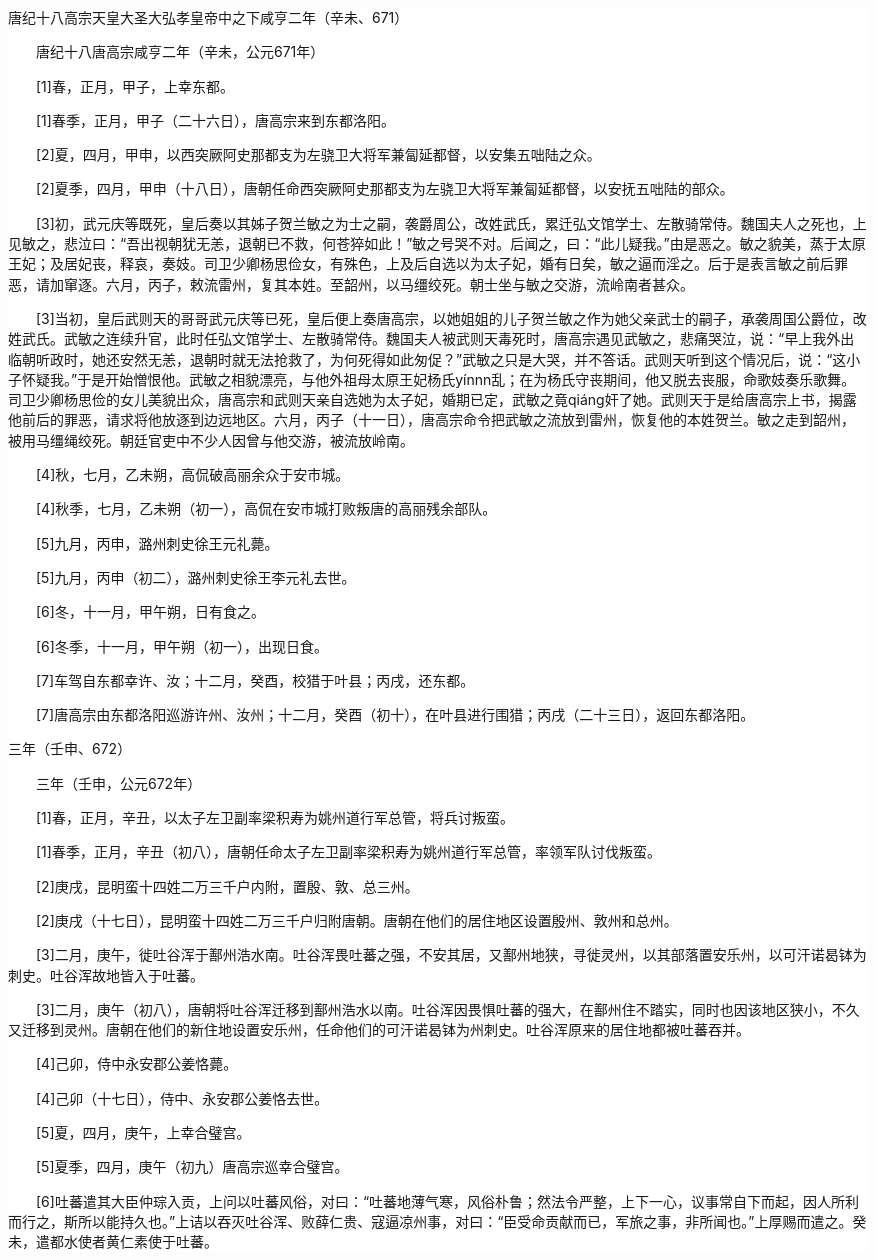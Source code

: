 唐纪十八高宗天皇大圣大弘孝皇帝中之下咸亨二年（辛未、671）

　　唐纪十八唐高宗咸亨二年（辛未，公元671年）

　　[1]春，正月，甲子，上幸东都。

　　[1]春季，正月，甲子（二十六日），唐高宗来到东都洛阳。

　　[2]夏，四月，甲申，以西突厥阿史那都支为左骁卫大将军兼匐延都督，以安集五咄陆之众。

　　[2]夏季，四月，甲申（十八日），唐朝任命西突厥阿史那都支为左骁卫大将军兼匐延都督，以安抚五咄陆的部众。

　　[3]初，武元庆等既死，皇后奏以其姊子贺兰敏之为士之嗣，袭爵周公，改姓武氏，累迁弘文馆学士、左散骑常侍。魏国夫人之死也，上见敏之，悲泣曰：“吾出视朝犹无恙，退朝已不救，何苍猝如此！”敏之号哭不对。后闻之，曰：“此儿疑我。”由是恶之。敏之貌美，蒸于太原王妃；及居妃丧，释哀，奏妓。司卫少卿杨思俭女，有殊色，上及后自选以为太子妃，婚有日矣，敏之逼而淫之。后于是表言敏之前后罪恶，请加窜逐。六月，丙子，敕流雷州，复其本姓。至韶州，以马缰绞死。朝士坐与敏之交游，流岭南者甚众。

　　[3]当初，皇后武则天的哥哥武元庆等已死，皇后便上奏唐高宗，以她姐姐的儿子贺兰敏之作为她父亲武士的嗣子，承袭周国公爵位，改姓武氏。武敏之连续升官，此时任弘文馆学士、左散骑常侍。魏国夫人被武则天毒死时，唐高宗遇见武敏之，悲痛哭泣，说：“早上我外出临朝听政时，她还安然无恙，退朝时就无法抢救了，为何死得如此匆促？”武敏之只是大哭，并不答话。武则天听到这个情况后，说：“这小子怀疑我。”于是开始憎恨他。武敏之相貌漂亮，与他外祖母太原王妃杨氏yínnn乱；在为杨氏守丧期间，他又脱去丧服，命歌妓奏乐歌舞。司卫少卿杨思俭的女儿美貌出众，唐高宗和武则天亲自选她为太子妃，婚期已定，武敏之竟qiáng奸了她。武则天于是给唐高宗上书，揭露他前后的罪恶，请求将他放逐到边远地区。六月，丙子（十一日），唐高宗命令把武敏之流放到雷州，恢复他的本姓贺兰。敏之走到韶州，被用马缰绳绞死。朝廷官吏中不少人因曾与他交游，被流放岭南。

　　[4]秋，七月，乙未朔，高侃破高丽余众于安市城。

　　[4]秋季，七月，乙未朔（初一），高侃在安市城打败叛唐的高丽残余部队。

　　[5]九月，丙申，潞州刺史徐王元礼薨。

　　[5]九月，丙申（初二），潞州刺史徐王李元礼去世。

　　[6]冬，十一月，甲午朔，日有食之。

　　[6]冬季，十一月，甲午朔（初一），出现日食。

　　[7]车驾自东都幸许、汝；十二月，癸酉，校猎于叶县；丙戌，还东都。

　　[7]唐高宗由东都洛阳巡游许州、汝州；十二月，癸酉（初十），在叶县进行围猎；丙戌（二十三日），返回东都洛阳。

三年（壬申、672）

　　三年（壬申，公元672年）

　　[1]春，正月，辛丑，以太子左卫副率梁积寿为姚州道行军总管，将兵讨叛蛮。

　　[1]春季，正月，辛丑（初八），唐朝任命太子左卫副率梁积寿为姚州道行军总管，率领军队讨伐叛蛮。

　　[2]庚戌，昆明蛮十四姓二万三千户内附，置殷、敦、总三州。

　　[2]庚戌（十七日），昆明蛮十四姓二万三千户归附唐朝。唐朝在他们的居住地区设置殷州、敦州和总州。

　　[3]二月，庚午，徙吐谷浑于鄯州浩水南。吐谷浑畏吐蕃之强，不安其居，又鄯州地狭，寻徙灵州，以其部落置安乐州，以可汗诺曷钵为刺史。吐谷浑故地皆入于吐蕃。

　　[3]二月，庚午（初八），唐朝将吐谷浑迁移到鄯州浩水以南。吐谷浑因畏惧吐蕃的强大，在鄯州住不踏实，同时也因该地区狭小，不久又迁移到灵州。唐朝在他们的新住地设置安乐州，任命他们的可汗诺曷钵为州刺史。吐谷浑原来的居住地都被吐蕃吞并。

　　[4]己卯，侍中永安郡公姜恪薨。

　　[4]己卯（十七日），侍中、永安郡公姜恪去世。

　　[5]夏，四月，庚午，上幸合璧宫。

　　[5]夏季，四月，庚午（初九）唐高宗巡幸合璧宫。

　　[6]吐蕃遣其大臣仲琮入贡，上问以吐蕃风俗，对曰：“吐蕃地薄气寒，风俗朴鲁；然法令严整，上下一心，议事常自下而起，因人所利而行之，斯所以能持久也。”上诘以吞灭吐谷浑、败薛仁贵、寇逼凉州事，对曰：“臣受命贡献而已，军旅之事，非所闻也。”上厚赐而遣之。癸未，遣都水使者黄仁素使于吐蕃。

